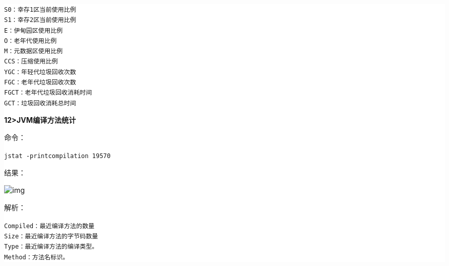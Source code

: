 ```
S0：幸存1区当前使用比例
S1：幸存2区当前使用比例
E：伊甸园区使用比例
O：老年代使用比例
M：元数据区使用比例
CCS：压缩使用比例
YGC：年轻代垃圾回收次数
FGC：老年代垃圾回收次数
FGCT：老年代垃圾回收消耗时间
GCT：垃圾回收消耗总时间
```

**12>JVM编译方法统计**

 命令：

```
jstat -printcompilation 19570
```

结果：

 ![img](https://img2018.cnblogs.com/blog/978388/201906/978388-20190626152508156-923381547.png)

解析：

```
Compiled：最近编译方法的数量
Size：最近编译方法的字节码数量
Type：最近编译方法的编译类型。
Method：方法名标识。
```